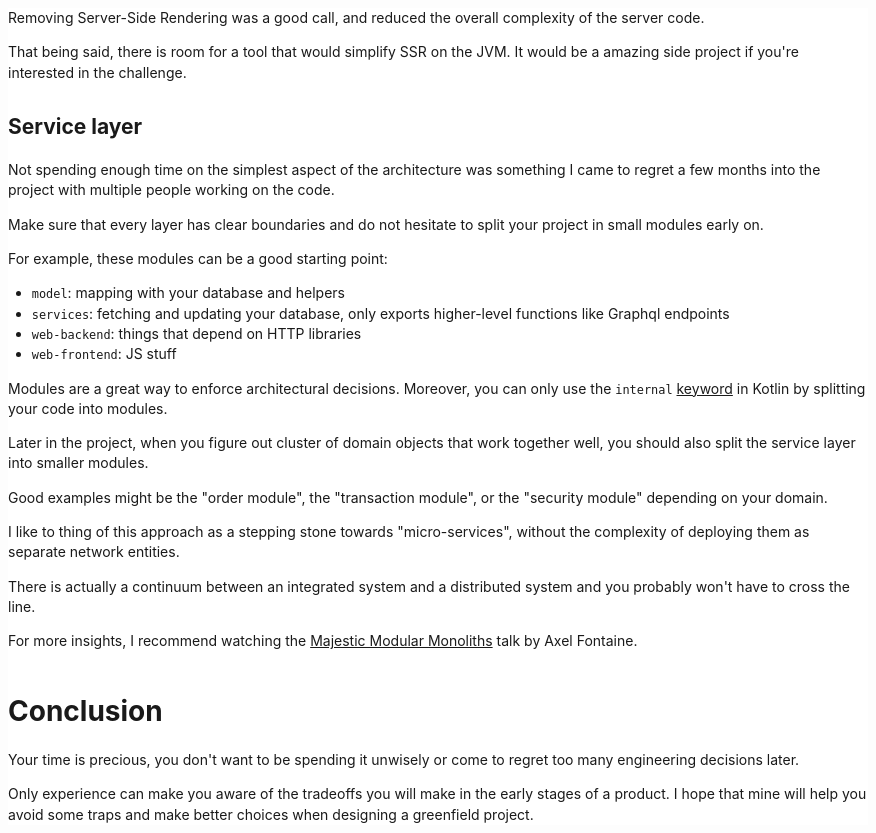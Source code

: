 Removing Server-Side Rendering was a good call, and reduced the overall complexity of the server code.

That being said, there is room for a tool that would simplify SSR on the JVM. It would be a amazing side project if you're
interested in the challenge.

## Service layer

Not spending enough time on the simplest aspect of the architecture was something I came to regret a few months into
the project with multiple people working on the code.

Make sure that every layer has clear boundaries and do not hesitate to split your project in small modules early on.

For example, these modules can be a good starting point:

- `model`: mapping with your database and helpers
- `services`: fetching and updating your database, only exports higher-level functions like Graphql endpoints
- `web-backend`: things that depend on HTTP libraries
- `web-frontend`: JS stuff

Modules are a great way to enforce architectural decisions. 
Moreover, you can only use the `internal` [keyword](https://kotlinlang.org/docs/reference/visibility-modifiers.html) 
in Kotlin by splitting your code into modules.

Later in the project, when you figure out cluster of domain objects that work together well, you should also split the service 
layer into smaller modules.

Good examples might be the "order module", the "transaction module", or the "security module" depending on your domain.
 
I like to thing of this approach as a stepping stone towards "micro-services", without the complexity of deploying them
as separate network entities.

There is actually a continuum between an integrated system and a distributed system and you probably won't have to
cross the line.

For more insights, I recommend watching the [Majestic Modular Monoliths](https://speakerdeck.com/axelfontaine/majestic-modular-monoliths)
talk by Axel Fontaine.

# Conclusion

Your time is precious, you don't want to be spending it unwisely or come to regret too many engineering decisions later.

Only experience can make you aware of the tradeoffs you will make in the early stages of a product. I hope that
mine will help you avoid some traps and make better choices when designing a greenfield project.
